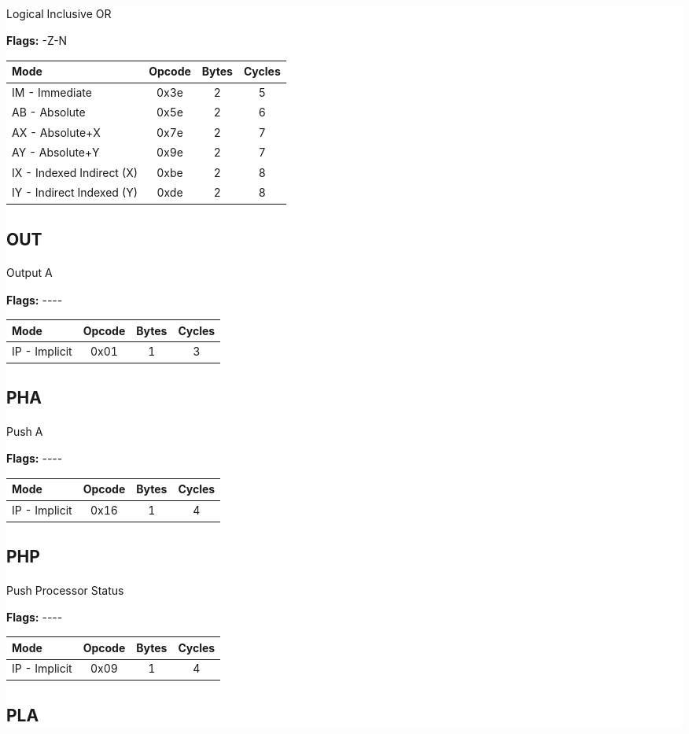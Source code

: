 Logical Inclusive OR

**Flags:** -Z-N

|Mode|Opcode|Bytes|Cycles|
:--- |:---: |:---:|:---: |
|IM - Immediate|0x3e|2|5|
|AB - Absolute|0x5e|2|6|
|AX - Absolute+X|0x7e|2|7|
|AY - Absolute+Y|0x9e|2|7|
|IX - Indexed Indirect (X)|0xbe|2|8|
|IY - Indirect Indexed (Y)|0xde|2|8|

## OUT

Output A

**Flags:** ----

|Mode|Opcode|Bytes|Cycles|
:--- |:---: |:---:|:---: |
|IP - Implicit|0x01|1|3|

## PHA

Push A

**Flags:** ----

|Mode|Opcode|Bytes|Cycles|
:--- |:---: |:---:|:---: |
|IP - Implicit|0x16|1|4|

## PHP

Push Processor Status

**Flags:** ----

|Mode|Opcode|Bytes|Cycles|
:--- |:---: |:---:|:---: |
|IP - Implicit|0x09|1|4|

## PLA
